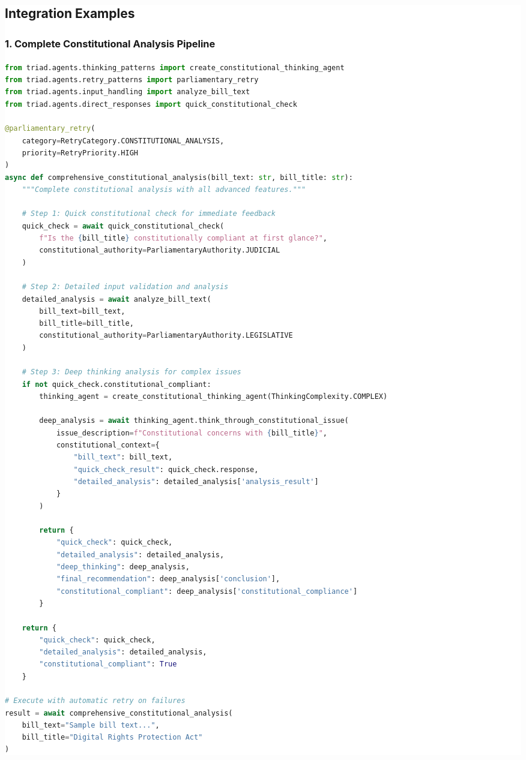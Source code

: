 ## Integration Examples

### 1. Complete Constitutional Analysis Pipeline

```python
from triad.agents.thinking_patterns import create_constitutional_thinking_agent
from triad.agents.retry_patterns import parliamentary_retry
from triad.agents.input_handling import analyze_bill_text
from triad.agents.direct_responses import quick_constitutional_check

@parliamentary_retry(
    category=RetryCategory.CONSTITUTIONAL_ANALYSIS,
    priority=RetryPriority.HIGH
)
async def comprehensive_constitutional_analysis(bill_text: str, bill_title: str):
    """Complete constitutional analysis with all advanced features."""
    
    # Step 1: Quick constitutional check for immediate feedback
    quick_check = await quick_constitutional_check(
        f"Is the {bill_title} constitutionally compliant at first glance?",
        constitutional_authority=ParliamentaryAuthority.JUDICIAL
    )
    
    # Step 2: Detailed input validation and analysis
    detailed_analysis = await analyze_bill_text(
        bill_text=bill_text,
        bill_title=bill_title,
        constitutional_authority=ParliamentaryAuthority.LEGISLATIVE
    )
    
    # Step 3: Deep thinking analysis for complex issues
    if not quick_check.constitutional_compliant:
        thinking_agent = create_constitutional_thinking_agent(ThinkingComplexity.COMPLEX)
        
        deep_analysis = await thinking_agent.think_through_constitutional_issue(
            issue_description=f"Constitutional concerns with {bill_title}",
            constitutional_context={
                "bill_text": bill_text,
                "quick_check_result": quick_check.response,
                "detailed_analysis": detailed_analysis['analysis_result']
            }
        )
        
        return {
            "quick_check": quick_check,
            "detailed_analysis": detailed_analysis,
            "deep_thinking": deep_analysis,
            "final_recommendation": deep_analysis['conclusion'],
            "constitutional_compliant": deep_analysis['constitutional_compliance']
        }
    
    return {
        "quick_check": quick_check, 
        "detailed_analysis": detailed_analysis,
        "constitutional_compliant": True
    }

# Execute with automatic retry on failures
result = await comprehensive_constitutional_analysis(
    bill_text="Sample bill text...",
    bill_title="Digital Rights Protection Act"
)
```
